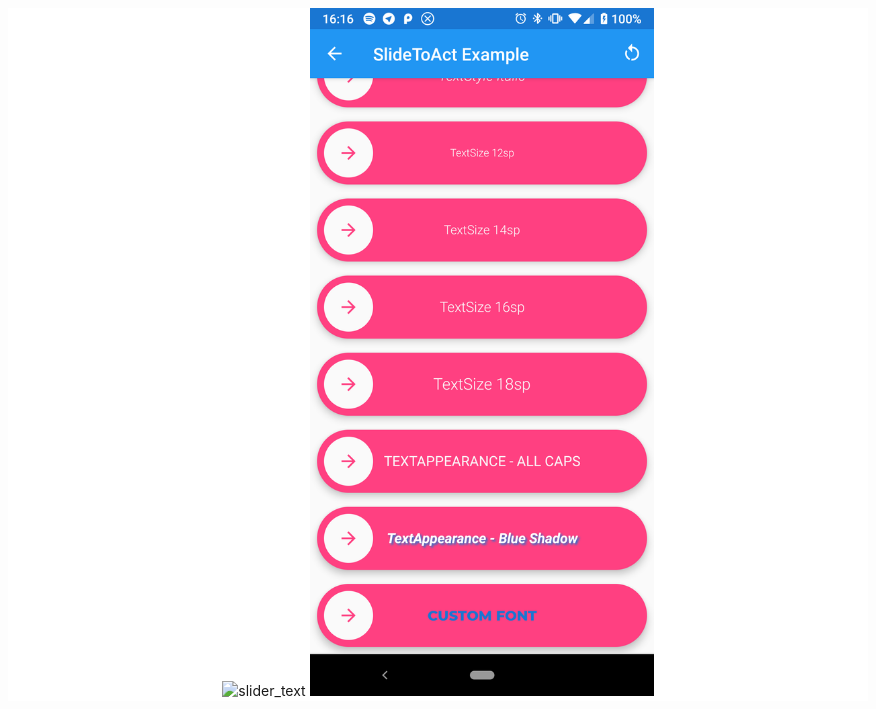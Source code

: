 <p align="center"><img src="assets/text.png" alt="slider_text" width="40%"/> <img src="assets/text_appearance.png" alt="slider_text_appearance" width="40%"/></p>
